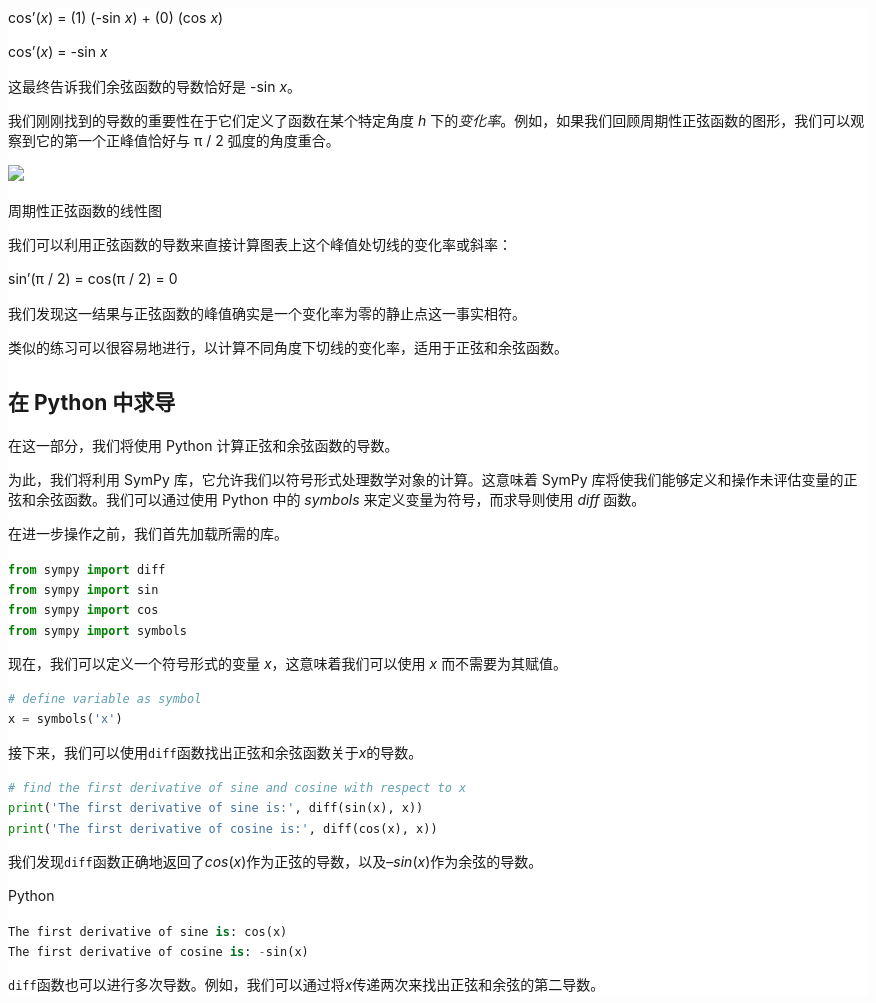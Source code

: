 cos’(*x*) = (1) (-sin *x*) + (0) (cos *x*)

cos’(*x*) = -sin *x*

这最终告诉我们余弦函数的导数恰好是 -sin *x*。

我们刚刚找到的导数的重要性在于它们定义了函数在某个特定角度 *h* 下的*变化率*。例如，如果我们回顾周期性正弦函数的图形，我们可以观察到它的第一个正峰值恰好与 π / 2 弧度的角度重合。

![](https://machinelearningmastery.com/wp-content/uploads/2021/06/derivative_14.png)

周期性正弦函数的线性图

我们可以利用正弦函数的导数来直接计算图表上这个峰值处切线的变化率或斜率：

sin’(π / 2) = cos(π / 2) = 0

我们发现这一结果与正弦函数的峰值确实是一个变化率为零的静止点这一事实相符。

类似的练习可以很容易地进行，以计算不同角度下切线的变化率，适用于正弦和余弦函数。

## **在 Python 中求导**

在这一部分，我们将使用 Python 计算正弦和余弦函数的导数。

为此，我们将利用 SymPy 库，它允许我们以符号形式处理数学对象的计算。这意味着 SymPy 库将使我们能够定义和操作未评估变量的正弦和余弦函数。我们可以通过使用 Python 中的 *symbols* 来定义变量为符号，而求导则使用 *diff* 函数。

在进一步操作之前，我们首先加载所需的库。

```py
from sympy import diff
from sympy import sin
from sympy import cos
from sympy import symbols
```

现在，我们可以定义一个符号形式的变量 *x*，这意味着我们可以使用 *x* 而不需要为其赋值。

```py
# define variable as symbol
x = symbols('x')
```

接下来，我们可以使用`diff`函数找出正弦和余弦函数关于*x*的导数。

```py
# find the first derivative of sine and cosine with respect to x
print('The first derivative of sine is:', diff(sin(x), x))
print('The first derivative of cosine is:', diff(cos(x), x))
```

我们发现`diff`函数正确地返回了*cos*(*x*)作为正弦的导数，以及–*sin*(*x*)作为余弦的导数。

Python

```py
The first derivative of sine is: cos(x)
The first derivative of cosine is: -sin(x)
```

`diff`函数也可以进行多次导数。例如，我们可以通过将*x*传递两次来找出正弦和余弦的第二导数。
